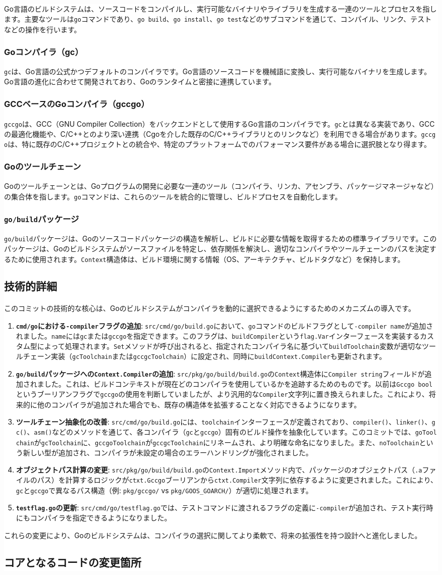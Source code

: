 Go言語のビルドシステムは、ソースコードをコンパイルし、実行可能なバイナリやライブラリを生成する一連のツールとプロセスを指します。主要なツールは`go`コマンドであり、`go build`、`go install`、`go test`などのサブコマンドを通じて、コンパイル、リンク、テストなどの操作を行います。

### Goコンパイラ（gc）

`gc`は、Go言語の公式かつデフォルトのコンパイラです。Go言語のソースコードを機械語に変換し、実行可能なバイナリを生成します。Go言語の進化に合わせて開発されており、Goのランタイムと密接に連携しています。

### GCCベースのGoコンパイラ（gccgo）

`gccgo`は、GCC（GNU Compiler Collection）をバックエンドとして使用するGo言語のコンパイラです。`gc`とは異なる実装であり、GCCの最適化機能や、C/C++とのより深い連携（Cgoを介した既存のC/C++ライブラリとのリンクなど）を利用できる場合があります。`gccgo`は、特に既存のC/C++プロジェクトとの統合や、特定のプラットフォームでのパフォーマンス要件がある場合に選択肢となり得ます。

### Goのツールチェーン

Goのツールチェーンとは、Goプログラムの開発に必要な一連のツール（コンパイラ、リンカ、アセンブラ、パッケージマネージャなど）の集合体を指します。`go`コマンドは、これらのツールを統合的に管理し、ビルドプロセスを自動化します。

### `go/build`パッケージ

`go/build`パッケージは、Goのソースコードパッケージの構造を解析し、ビルドに必要な情報を取得するための標準ライブラリです。このパッケージは、Goのビルドシステムがソースファイルを特定し、依存関係を解決し、適切なコンパイラやツールチェーンのパスを決定するために使用されます。`Context`構造体は、ビルド環境に関する情報（OS、アーキテクチャ、ビルドタグなど）を保持します。

## 技術的詳細

このコミットの技術的な核心は、Goのビルドシステムがコンパイラを動的に選択できるようにするためのメカニズムの導入です。

1.  **`cmd/go`における`-compiler`フラグの追加**:
    `src/cmd/go/build.go`において、`go`コマンドのビルドフラグとして`-compiler name`が追加されました。`name`には`gc`または`gccgo`を指定できます。このフラグは、`buildCompiler`という`flag.Var`インターフェースを実装するカスタム型によって処理されます。`Set`メソッドが呼び出されると、指定されたコンパイラ名に基づいて`buildToolchain`変数が適切なツールチェーン実装（`gcToolchain`または`gccgcToolchain`）に設定され、同時に`buildContext.Compiler`も更新されます。

2.  **`go/build`パッケージへの`Context.Compiler`の追加**:
    `src/pkg/go/build/build.go`の`Context`構造体に`Compiler string`フィールドが追加されました。これは、ビルドコンテキストが現在どのコンパイラを使用しているかを追跡するためのものです。以前は`Gccgo bool`というブーリアンフラグで`gccgo`の使用を判断していましたが、より汎用的な`Compiler`文字列に置き換えられました。これにより、将来的に他のコンパイラが追加された場合でも、既存の構造体を拡張することなく対応できるようになります。

3.  **ツールチェーン抽象化の改善**:
    `src/cmd/go/build.go`には、`toolchain`インターフェースが定義されており、`compiler()`、`linker()`、`gc()`、`asm()`などのメソッドを通じて、各コンパイラ（`gc`と`gccgo`）固有のビルド操作を抽象化しています。このコミットでは、`goToolchain`が`gcToolchain`に、`gccgoToolchain`が`gccgcToolchain`にリネームされ、より明確な命名になりました。また、`noToolchain`という新しい型が追加され、コンパイラが未設定の場合のエラーハンドリングが強化されました。

4.  **オブジェクトパス計算の変更**:
    `src/pkg/go/build/build.go`の`Context.Import`メソッド内で、パッケージのオブジェクトパス（`.a`ファイルのパス）を計算するロジックが`ctxt.Gccgo`ブーリアンから`ctxt.Compiler`文字列に依存するように変更されました。これにより、`gc`と`gccgo`で異なるパス構造（例: `pkg/gccgo/` vs `pkg/GOOS_GOARCH/`）が適切に処理されます。

5.  **`testflag.go`の更新**:
    `src/cmd/go/testflag.go`では、テストコマンドに渡されるフラグの定義に`-compiler`が追加され、テスト実行時にもコンパイラを指定できるようになりました。

これらの変更により、Goのビルドシステムは、コンパイラの選択に関してより柔軟で、将来の拡張性を持つ設計へと進化しました。

## コアとなるコードの変更箇所
